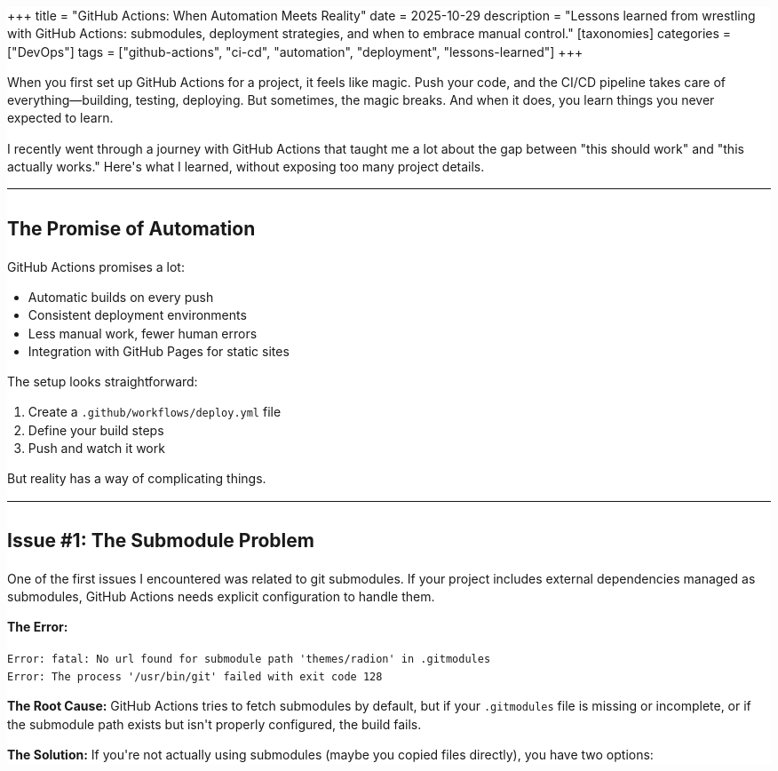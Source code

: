 +++
title = "GitHub Actions: When Automation Meets Reality"
date = 2025-10-29
description = "Lessons learned from wrestling with GitHub Actions: submodules, deployment strategies, and when to embrace manual control."
[taxonomies]
categories = ["DevOps"]
tags = ["github-actions", "ci-cd", "automation", "deployment", "lessons-learned"]
+++

When you first set up GitHub Actions for a project, it feels like magic. Push your code, and the CI/CD pipeline takes care of everything—building, testing, deploying. But sometimes, the magic breaks. And when it does, you learn things you never expected to learn.

I recently went through a journey with GitHub Actions that taught me a lot about the gap between "this should work" and "this actually works." Here's what I learned, without exposing too many project details.

---

## The Promise of Automation

GitHub Actions promises a lot:
- Automatic builds on every push
- Consistent deployment environments
- Less manual work, fewer human errors
- Integration with GitHub Pages for static sites

The setup looks straightforward:
1. Create a `.github/workflows/deploy.yml` file
2. Define your build steps
3. Push and watch it work

But reality has a way of complicating things.

---

## Issue #1: The Submodule Problem

One of the first issues I encountered was related to git submodules. If your project includes external dependencies managed as submodules, GitHub Actions needs explicit configuration to handle them.

**The Error:**
```
Error: fatal: No url found for submodule path 'themes/radion' in .gitmodules
Error: The process '/usr/bin/git' failed with exit code 128
```

**The Root Cause:**
GitHub Actions tries to fetch submodules by default, but if your `.gitmodules` file is missing or incomplete, or if the submodule path exists but isn't properly configured, the build fails.

**The Solution:**
If you're not actually using submodules (maybe you copied files directly), you have two options:
